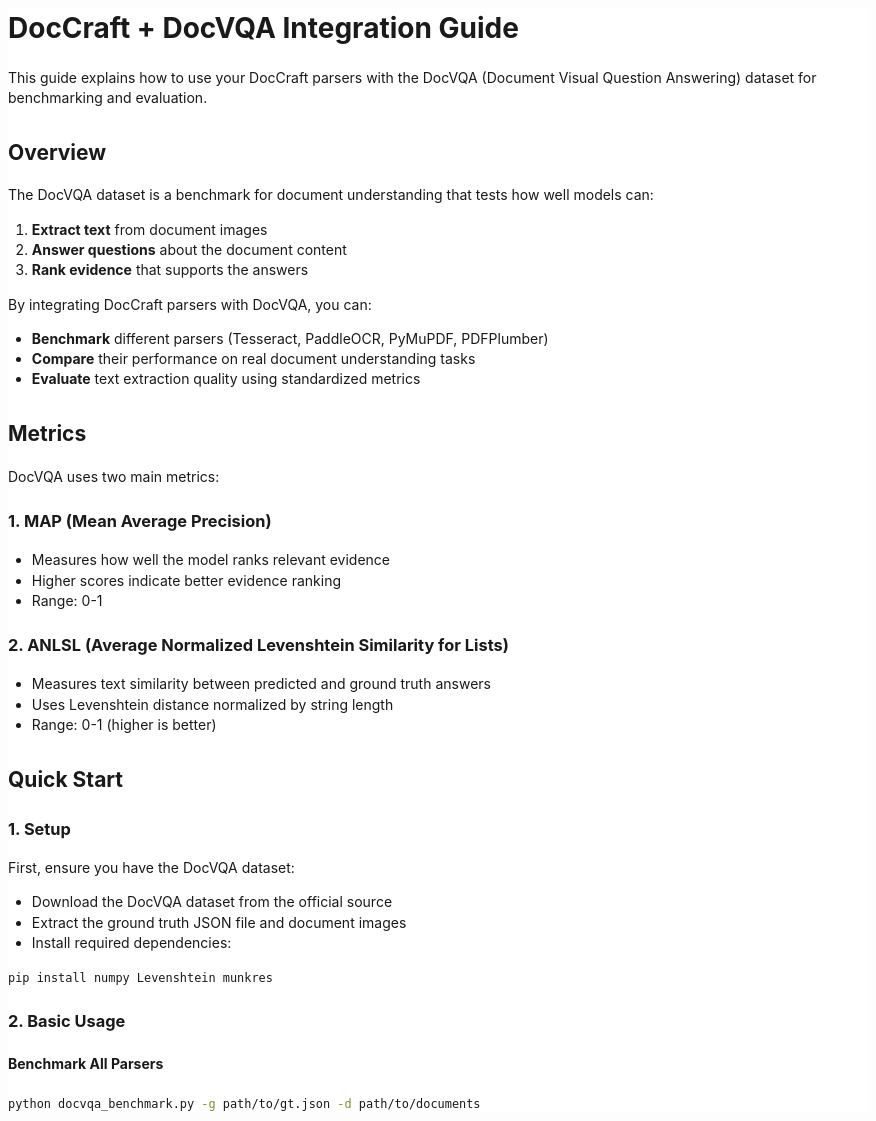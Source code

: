 # DocCraft + DocVQA Integration Guide

This guide explains how to use your DocCraft parsers with the DocVQA (Document Visual Question Answering) dataset for benchmarking and evaluation.

## Overview

The DocVQA dataset is a benchmark for document understanding that tests how well models can:
1. **Extract text** from document images
2. **Answer questions** about the document content
3. **Rank evidence** that supports the answers

By integrating DocCraft parsers with DocVQA, you can:
- **Benchmark** different parsers (Tesseract, PaddleOCR, PyMuPDF, PDFPlumber)
- **Compare** their performance on real document understanding tasks
- **Evaluate** text extraction quality using standardized metrics

## Metrics

DocVQA uses two main metrics:

### 1. MAP (Mean Average Precision)
- Measures how well the model ranks relevant evidence
- Higher scores indicate better evidence ranking
- Range: 0-1

### 2. ANLSL (Average Normalized Levenshtein Similarity for Lists)
- Measures text similarity between predicted and ground truth answers
- Uses Levenshtein distance normalized by string length
- Range: 0-1 (higher is better)

## Quick Start

### 1. Setup

First, ensure you have the DocVQA dataset:
- Download the DocVQA dataset from the official source
- Extract the ground truth JSON file and document images
- Install required dependencies:

```bash
pip install numpy Levenshtein munkres
```

### 2. Basic Usage

#### Benchmark All Parsers
```bash
python docvqa_benchmark.py -g path/to/gt.json -d path/to/documents
```
